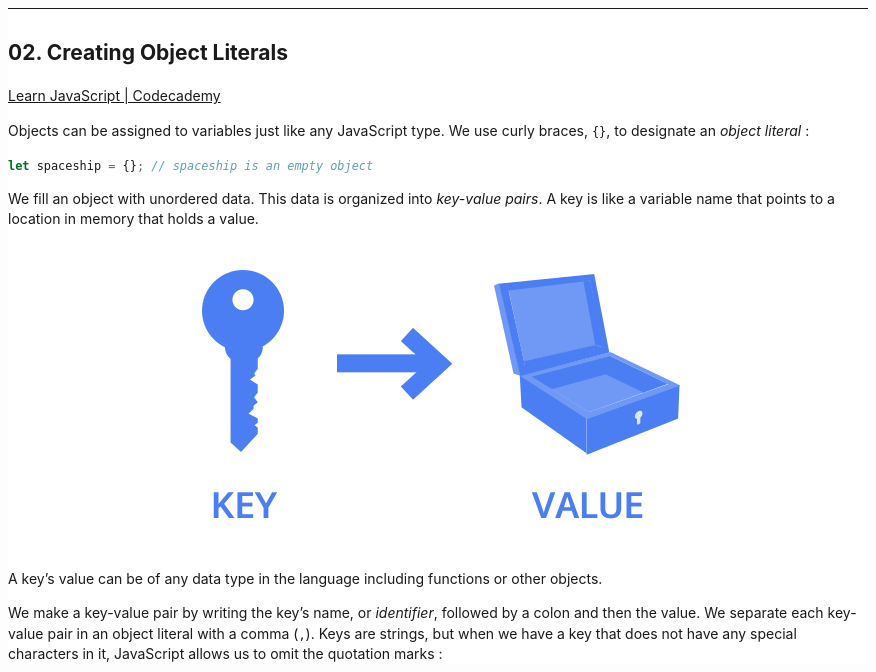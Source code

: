 -----



## 02. Creating Object Literals

[Learn JavaScript | Codecademy](https://www.codecademy.com/courses/introduction-to-javascript/lessons/objects/exercises/objects)

Objects can be assigned to variables just like any JavaScript type. We use curly braces, `{}`, to designate an *object literal* :

```js
let spaceship = {}; // spaceship is an empty object
```

We fill an object with unordered data. This data is organized into *key-value pairs*. A key is like a variable name that points to a location in memory that holds a value.

![img](assets/key+value.svg)

A key’s value can be of any data type in the language including functions or other objects. 

We make a key-value pair by writing the key’s name, or *identifier*, followed by a colon and then the value. We separate each key-value pair in an object literal with a comma (`,`).  Keys are strings, but when we have a key that does not have any special characters in it, JavaScript allows us to omit the quotation marks :
